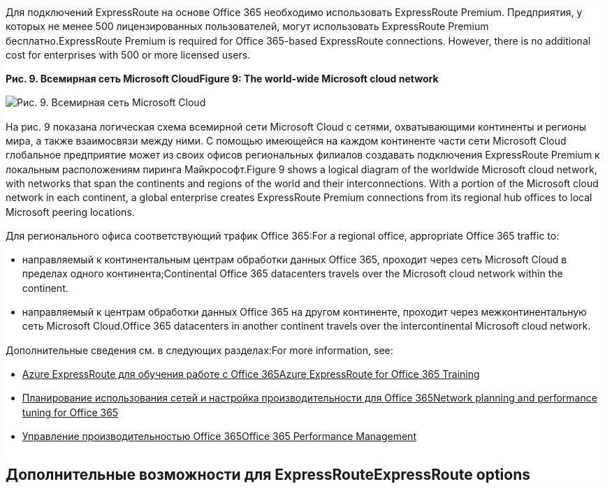 <span data-ttu-id="1ad8e-p120">Для подключений ExpressRoute на основе Office 365 необходимо использовать ExpressRoute Premium. Предприятия, у которых не менее 500 лицензированных пользователей, могут использовать ExpressRoute Premium бесплатно.</span><span class="sxs-lookup"><span data-stu-id="1ad8e-p120">ExpressRoute Premium is required for Office 365-based ExpressRoute connections. However, there is no additional cost for enterprises with 500 or more licensed users.</span></span>
  
<span data-ttu-id="1ad8e-239">**Рис. 9. Всемирная сеть Microsoft Cloud**</span><span class="sxs-lookup"><span data-stu-id="1ad8e-239">**Figure 9: The world-wide Microsoft cloud network**</span></span>

![Рис. 9. Всемирная сеть Microsoft Cloud](images/Network_Poster/MSNet3.png)
  
<span data-ttu-id="1ad8e-p121">На рис. 9 показана логическая схема всемирной сети Microsoft Cloud с сетями, охватывающими континенты и регионы мира, а также взаимосвязи между ними. С помощью имеющейся на каждом континенте части сети Microsoft Cloud глобальное предприятие может из своих офисов региональных филиалов создавать подключения ExpressRoute Premium к локальным расположениям пиринга Майкрософт.</span><span class="sxs-lookup"><span data-stu-id="1ad8e-p121">Figure 9 shows a logical diagram of the worldwide Microsoft cloud network, with networks that span the continents and regions of the world and their interconnections. With a portion of the Microsoft cloud network in each continent, a global enterprise creates ExpressRoute Premium connections from its regional hub offices to local Microsoft peering locations.</span></span>
  
<span data-ttu-id="1ad8e-243">Для регионального офиса соответствующий трафик Office 365:</span><span class="sxs-lookup"><span data-stu-id="1ad8e-243">For a regional office, appropriate Office 365 traffic to:</span></span>
  
- <span data-ttu-id="1ad8e-244">направляемый к континентальным центрам обработки данных Office 365, проходит через сеть Microsoft Cloud в пределах одного континента;</span><span class="sxs-lookup"><span data-stu-id="1ad8e-244">Continental Office 365 datacenters travels over the Microsoft cloud network within the continent.</span></span>
    
- <span data-ttu-id="1ad8e-245">направляемый к центрам обработки данных Office 365 на другом континенте, проходит через межконтинентальную сеть Microsoft Cloud.</span><span class="sxs-lookup"><span data-stu-id="1ad8e-245">Office 365 datacenters in another continent travels over the intercontinental Microsoft cloud network.</span></span>
    
<span data-ttu-id="1ad8e-246">Дополнительные сведения см. в следующих разделах:</span><span class="sxs-lookup"><span data-stu-id="1ad8e-246">For more information, see:</span></span>
  
- [<span data-ttu-id="1ad8e-247">Azure ExpressRoute для обучения работе с Office 365</span><span class="sxs-lookup"><span data-stu-id="1ad8e-247">Azure ExpressRoute for Office 365 Training</span></span>](https://channel9.msdn.com/series/aer/)
    
- [<span data-ttu-id="1ad8e-248">Планирование использования сетей и настройка производительности для Office 365</span><span class="sxs-lookup"><span data-stu-id="1ad8e-248">Network planning and performance tuning for Office 365</span></span>](https://aka.ms/tune)
    
- [<span data-ttu-id="1ad8e-249">Управление производительностью Office 365</span><span class="sxs-lookup"><span data-stu-id="1ad8e-249">Office 365 Performance Management</span></span>](https://mva.microsoft.com/en-US/training-courses/office-365-performance-management-8416)
    
## <a name="expressroute-options"></a><span data-ttu-id="1ad8e-250">Дополнительные возможности для ExpressRoute</span><span class="sxs-lookup"><span data-stu-id="1ad8e-250">ExpressRoute options</span></span>
